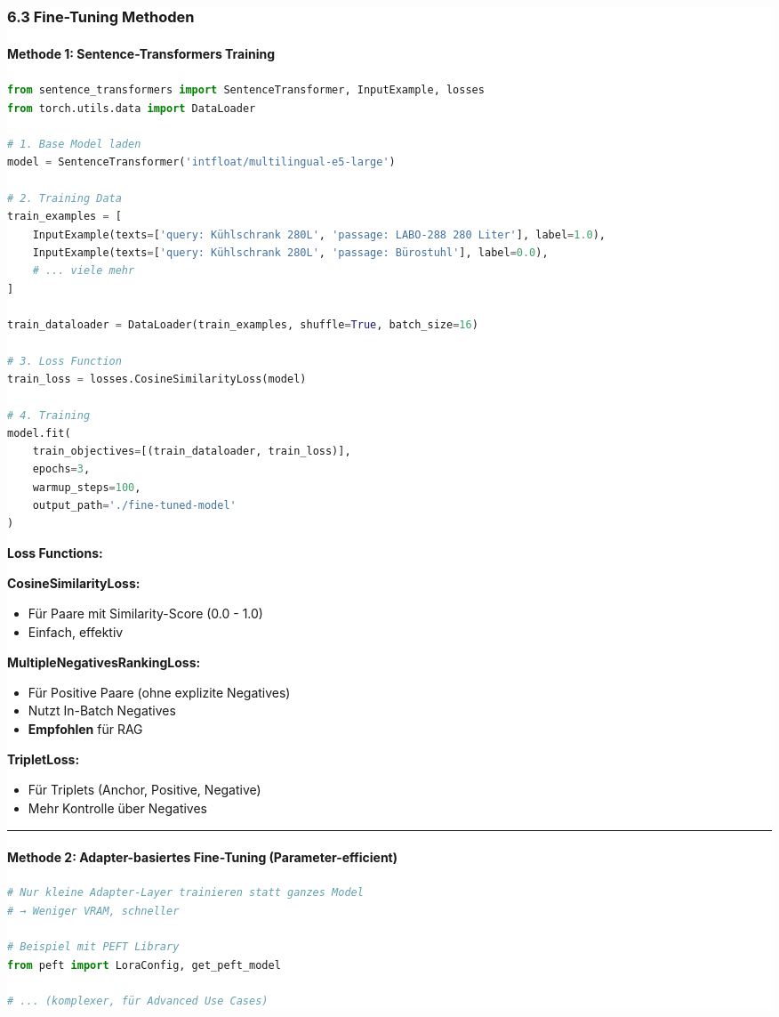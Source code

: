 
### 6.3 Fine-Tuning Methoden

#### **Methode 1: Sentence-Transformers Training**

```python
from sentence_transformers import SentenceTransformer, InputExample, losses
from torch.utils.data import DataLoader

# 1. Base Model laden
model = SentenceTransformer('intfloat/multilingual-e5-large')

# 2. Training Data
train_examples = [
    InputExample(texts=['query: Kühlschrank 280L', 'passage: LABO-288 280 Liter'], label=1.0),
    InputExample(texts=['query: Kühlschrank 280L', 'passage: Bürostuhl'], label=0.0),
    # ... viele mehr
]

train_dataloader = DataLoader(train_examples, shuffle=True, batch_size=16)

# 3. Loss Function
train_loss = losses.CosineSimilarityLoss(model)

# 4. Training
model.fit(
    train_objectives=[(train_dataloader, train_loss)],
    epochs=3,
    warmup_steps=100,
    output_path='./fine-tuned-model'
)
```

**Loss Functions:**

**CosineSimilarityLoss:**
- Für Paare mit Similarity-Score (0.0 - 1.0)
- Einfach, effektiv

**MultipleNegativesRankingLoss:**
- Für Positive Paare (ohne explizite Negatives)
- Nutzt In-Batch Negatives
- **Empfohlen** für RAG

**TripletLoss:**
- Für Triplets (Anchor, Positive, Negative)
- Mehr Kontrolle über Negatives

---

#### **Methode 2: Adapter-basiertes Fine-Tuning (Parameter-efficient)**

```python
# Nur kleine Adapter-Layer trainieren statt ganzes Model
# → Weniger VRAM, schneller

# Beispiel mit PEFT Library
from peft import LoraConfig, get_peft_model

# ... (komplexer, für Advanced Use Cases)
```
